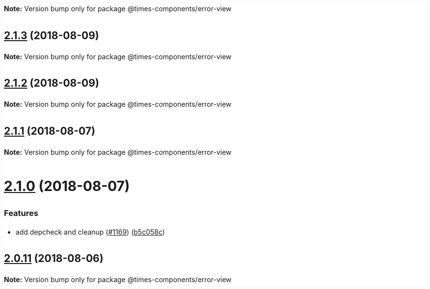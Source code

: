 
**Note:** Version bump only for package @times-components/error-view

<a name="2.1.3"></a>
## [2.1.3](https://github.com/newsuk/times-components/compare/@times-components/error-view@2.1.2...@times-components/error-view@2.1.3) (2018-08-09)




**Note:** Version bump only for package @times-components/error-view

<a name="2.1.2"></a>
## [2.1.2](https://github.com/newsuk/times-components/compare/@times-components/error-view@2.1.1...@times-components/error-view@2.1.2) (2018-08-09)




**Note:** Version bump only for package @times-components/error-view

<a name="2.1.1"></a>
## [2.1.1](https://github.com/newsuk/times-components/compare/@times-components/error-view@2.1.0...@times-components/error-view@2.1.1) (2018-08-07)




**Note:** Version bump only for package @times-components/error-view

<a name="2.1.0"></a>
# [2.1.0](https://github.com/newsuk/times-components/compare/@times-components/error-view@2.0.11...@times-components/error-view@2.1.0) (2018-08-07)


### Features

* add depcheck and cleanup ([#1169](https://github.com/newsuk/times-components/issues/1169)) ([b5c058c](https://github.com/newsuk/times-components/commit/b5c058c))




<a name="2.0.11"></a>
## [2.0.11](https://github.com/newsuk/times-components/compare/@times-components/error-view@2.0.10...@times-components/error-view@2.0.11) (2018-08-06)




**Note:** Version bump only for package @times-components/error-view
